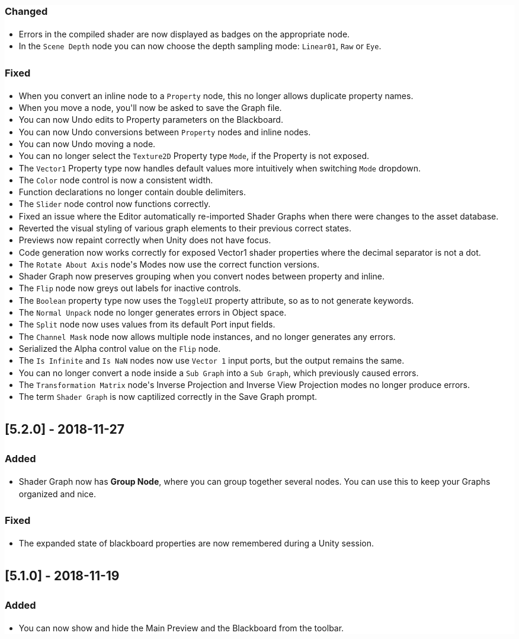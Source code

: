 ### Changed
- Errors in the compiled shader are now displayed as badges on the appropriate node.
- In the `Scene Depth` node you can now choose the depth sampling mode: `Linear01`, `Raw` or `Eye`.

### Fixed
- When you convert an inline node to a `Property` node, this no longer allows duplicate property names.
- When you move a node, you'll now be asked to save the Graph file.
- You can now Undo edits to Property parameters on the Blackboard.
- You can now Undo conversions between `Property` nodes and inline nodes.
- You can now Undo moving a node.
- You can no longer select the `Texture2D` Property type `Mode`, if the Property is not exposed.
- The `Vector1` Property type now handles default values more intuitively when switching `Mode` dropdown.
- The `Color` node control is now a consistent width.
- Function declarations no longer contain double delimiters.
- The `Slider` node control now functions correctly.
- Fixed an issue where the Editor automatically re-imported Shader Graphs when there were changes to the asset database.
- Reverted the visual styling of various graph elements to their previous correct states.
- Previews now repaint correctly when Unity does not have focus.
- Code generation now works correctly for exposed Vector1 shader properties where the decimal separator is not a dot.
- The `Rotate About Axis` node's Modes now use the correct function versions.
- Shader Graph now preserves grouping when you convert nodes between property and inline.
- The `Flip` node now greys out labels for inactive controls.
- The `Boolean` property type now uses the `ToggleUI` property attribute, so as to not generate keywords.
- The `Normal Unpack` node no longer generates errors in Object space.
- The `Split` node now uses values from its default Port input fields.
- The `Channel Mask` node now allows multiple node instances, and no longer generates any errors.
- Serialized the Alpha control value on the `Flip` node.
- The `Is Infinite` and `Is NaN` nodes now use `Vector 1` input ports, but the output remains the same.
- You can no longer convert a node inside a `Sub Graph` into a `Sub Graph`, which previously caused errors.
- The `Transformation Matrix` node's Inverse Projection and Inverse View Projection modes no longer produce errors.
- The term `Shader Graph` is now captilized correctly in the Save Graph prompt.

## [5.2.0] - 2018-11-27
### Added
- Shader Graph now has __Group Node__, where you can group together several nodes. You can use this to keep your Graphs organized and nice.

### Fixed
- The expanded state of blackboard properties are now remembered during a Unity session.

## [5.1.0] - 2018-11-19
### Added
- You can now show and hide the Main Preview and the Blackboard from the toolbar.
